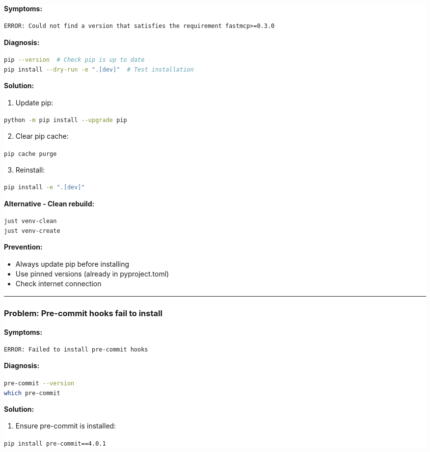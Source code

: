 **Symptoms:**
```
ERROR: Could not find a version that satisfies the requirement fastmcp>=0.3.0
```

**Diagnosis:**
```bash
pip --version  # Check pip is up to date
pip install --dry-run -e ".[dev]"  # Test installation
```

**Solution:**
1. Update pip:
```bash
python -m pip install --upgrade pip
```

2. Clear pip cache:
```bash
pip cache purge
```

3. Reinstall:
```bash
pip install -e ".[dev]"
```

**Alternative - Clean rebuild:**
```bash
just venv-clean
just venv-create
```

**Prevention:**
- Always update pip before installing
- Use pinned versions (already in pyproject.toml)
- Check internet connection

---

### Problem: Pre-commit hooks fail to install

**Symptoms:**
```
ERROR: Failed to install pre-commit hooks
```

**Diagnosis:**
```bash
pre-commit --version
which pre-commit
```

**Solution:**
1. Ensure pre-commit is installed:
```bash
pip install pre-commit==4.0.1
```
